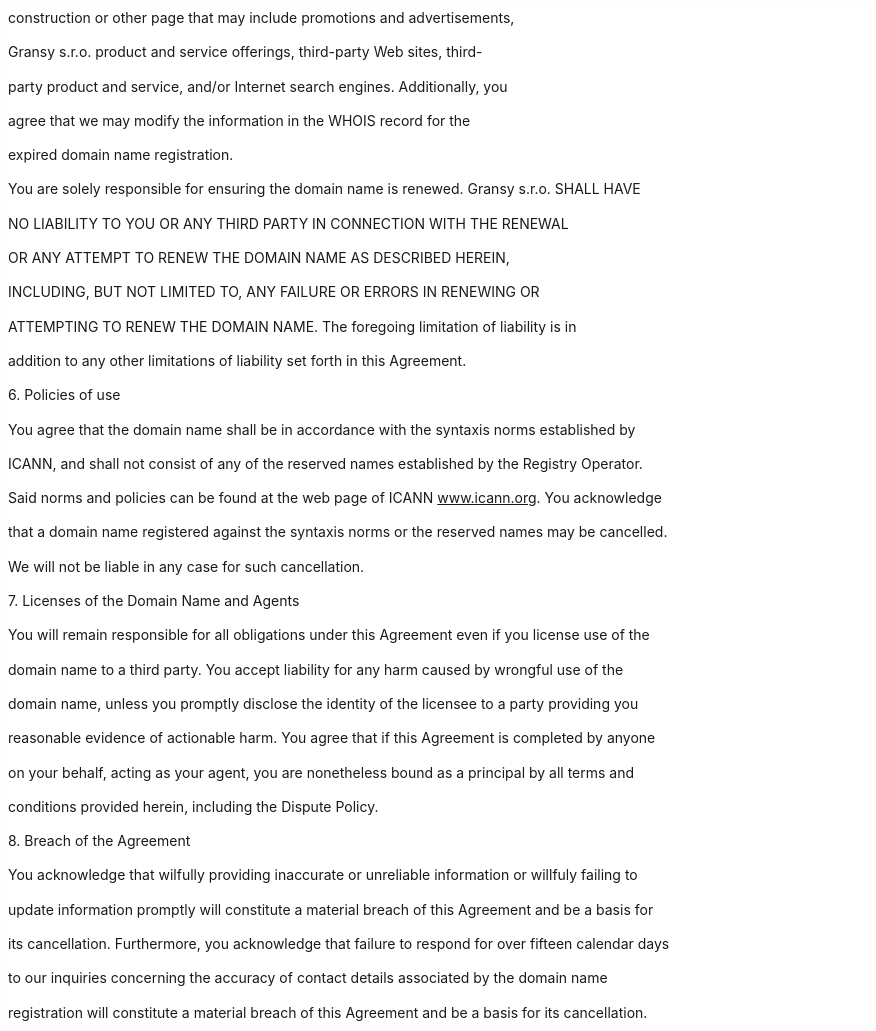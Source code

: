 construction or other page that may include promotions and advertisements,

Gransy s.r.o. product and service offerings, third-party Web sites, third-

party product and service, and/or Internet search engines. Additionally, you

agree that we may modify the information in the WHOIS record for the

expired domain name registration.



You are solely responsible for ensuring the domain name is renewed. Gransy s.r.o. SHALL HAVE

NO LIABILITY TO YOU OR ANY THIRD PARTY IN CONNECTION WITH THE RENEWAL

OR ANY ATTEMPT TO RENEW THE DOMAIN NAME AS DESCRIBED HEREIN,

INCLUDING, BUT NOT LIMITED TO, ANY FAILURE OR ERRORS IN RENEWING OR

ATTEMPTING TO RENEW THE DOMAIN NAME. The foregoing limitation of liability is in

addition to any other limitations of liability set forth in this Agreement.



6\. Policies of use

You agree that the domain name shall be in accordance with the syntaxis norms established by

ICANN, and shall not consist of any of the reserved names established by the Registry Operator.

Said norms and policies can be found at the web page of ICANN www.icann.org. You acknowledge

that a domain name registered against the syntaxis norms or the reserved names may be cancelled.

We will not be liable in any case for such cancellation.

7\. Licenses of the Domain Name and Agents

You will remain responsible for all obligations under this Agreement even if you license use of the

domain name to a third party. You accept liability for any harm caused by wrongful use of the

domain name, unless you promptly disclose the identity of the licensee to a party providing you

reasonable evidence of actionable harm. You agree that if this Agreement is completed by anyone

on your behalf, acting as your agent, you are nonetheless bound as a principal by all terms and

conditions provided herein, including the Dispute Policy.



8\. Breach of the Agreement

You acknowledge that wilfully providing inaccurate or unreliable information or willfuly failing to

update information promptly will constitute a material breach of this Agreement and be a basis for

its cancellation. Furthermore, you acknowledge that failure to respond for over fifteen calendar days

to our inquiries concerning the accuracy of contact details associated by the domain name

registration will constitute a material breach of this Agreement and be a basis for its cancellation.
